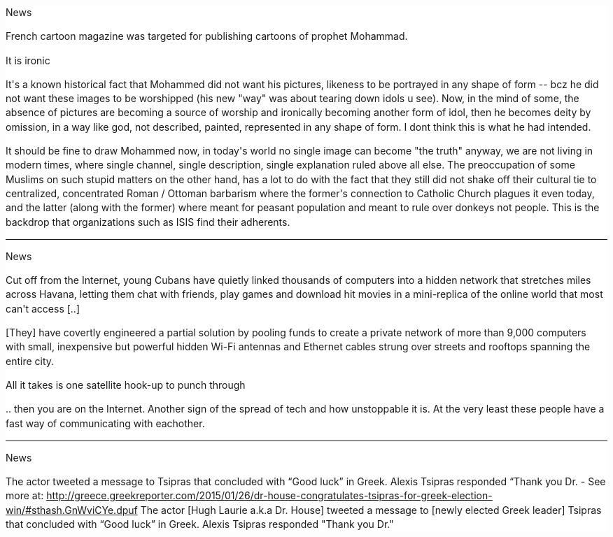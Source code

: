 News

French cartoon magazine was targeted for publishing cartoons of
prophet Mohammad.

It is ironic

It's a known historical fact that Mohammed did not want his pictures,
likeness to be portrayed in any shape of form -- bcz he did not want
these images to be worshipped (his new "way" was about tearing down
idols u see). Now, in the mind of some, the absence of pictures are
becoming a source of worship and ironically becoming another form of
idol, then he becomes deity by omission, in a way like god, not
described, painted, represented in any shape of form. I dont think
this is what he had intended.

It should be fine to draw Mohammed now, in today's world no single
image can become "the truth" anyway, we are not living in modern
times, where single channel, single description, single explanation
ruled above all else. The preoccupation of some Muslims on such stupid
matters on the other hand, has a lot to do with the fact that they
still did not shake off their cultural tie to centralized,
concentrated Roman / Ottoman barbarism where the former's connection
to Catholic Church plagues it even today, and the latter (along with
the former) where meant for peasant population and meant to rule over
donkeys not people. This is the backdrop that organizations such as
ISIS find their adherents.

---

News

Cut off from the Internet, young Cubans have quietly linked thousands
of computers into a hidden network that stretches miles across Havana,
letting them chat with friends, play games and download hit movies in
a mini-replica of the online world that most can't access [..]

[They] have covertly engineered a partial solution by pooling funds to
create a private network of more than 9,000 computers with small,
inexpensive but powerful hidden Wi-Fi antennas and Ethernet cables
strung over streets and rooftops spanning the entire city.

All it takes is one satellite hook-up to punch through

.. then you are on the Internet. Another sign of the spread of tech
and how unstoppable it is. At the very least these people have a fast
way of communicating with eachother.

---

News

The actor tweeted a message to Tsipras that concluded with “Good luck”
in Greek. Alexis Tsipras responded “Thank you Dr. - See more at:
http://greece.greekreporter.com/2015/01/26/dr-house-congratulates-tsipras-for-greek-election-win/#sthash.GnWviCYe.dpuf
The actor [Hugh Laurie a.k.a Dr. House] tweeted a message to [newly
elected Greek leader] Tsipras that concluded with “Good luck” in
Greek. Alexis Tsipras responded "Thank you Dr."
